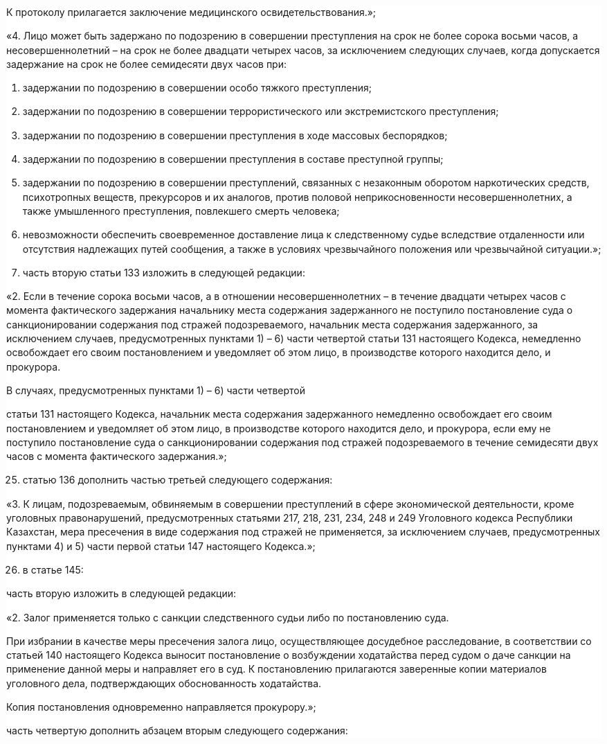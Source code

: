 К протоколу прилагается заключение медицинского освидетельствования.»;

«4. Лицо может быть задержано по подозрению в совершении преступления на срок не более сорока восьми часов, а несовершеннолетний – на срок не более двадцати четырех часов, за исключением следующих случаев, когда допускается задержание на срок не более семидесяти двух часов при:

1) задержании по подозрению в совершении особо тяжкого преступления;

2) задержании по подозрению в совершении террористического или экстремистского преступления;

3) задержании по подозрению в совершении преступления в ходе массовых беспорядков;

4) задержании по подозрению в совершении преступления в составе преступной группы;

5) задержании по подозрению в совершении преступлений, связанных с незаконным оборотом наркотических средств, психотропных веществ, прекурсоров и их аналогов, против половой неприкосновенности несовершеннолетних, а также умышленного преступления, повлекшего смерть человека;

6) невозможности обеспечить своевременное доставление лица                  к следственному судье вследствие отдаленности или отсутствия надлежащих путей сообщения, а также в условиях чрезвычайного положения или чрезвычайной ситуации.»;

24) часть вторую статьи 133 изложить в следующей редакции: 

«2. Если в течение сорока восьми часов, а в отношении несовершеннолетних – в течение двадцати четырех часов с момента фактического задержания начальнику места содержания задержанного не поступило постановление суда о санкционировании содержания под стражей подозреваемого, начальник места содержания задержанного, за исключением случаев, предусмотренных пунктами 1) – 6) части четвертой статьи 131 настоящего Кодекса, немедленно освобождает его своим постановлением и уведомляет об этом лицо, в производстве которого находится дело, и прокурора.

В случаях, предусмотренных пунктами 1) – 6) части четвертой

статьи 131 настоящего Кодекса, начальник места содержания задержанного немедленно освобождает его своим постановлением и уведомляет об этом лицо, в производстве которого находится дело, и прокурора, если ему не поступило постановление суда о санкционировании содержания под стражей подозреваемого в течение семидесяти двух часов с момента фактического задержания.»;

25) статью 136 дополнить частью третьей следующего содержания: 

«3. К лицам, подозреваемым, обвиняемым в совершении преступлений в сфере экономической деятельности, кроме уголовных правонарушений, предусмотренных статьями 217, 218, 231, 234, 248 и 249 Уголовного кодекса Республики Казахстан, мера пресечения в виде содержания под стражей не применяется, за исключением случаев, предусмотренных пунктами 4) и 5) части первой статьи 147 настоящего Кодекса.»;

26) в статье 145: 

часть вторую изложить в следующей редакции:

«2. Залог применяется только с санкции следственного судьи либо по постановлению суда.

При избрании в качестве меры пресечения залога лицо, осуществляющее досудебное расследование, в соответствии со статьей 140 настоящего Кодекса выносит постановление о возбуждении ходатайства перед судом о даче санкции на применение данной меры и направляет его в суд.            К постановлению прилагаются заверенные копии материалов уголовного дела, подтверждающих обоснованность ходатайства.

Копия постановления одновременно направляется прокурору.»;

часть четвертую дополнить абзацем вторым следующего содержания:
